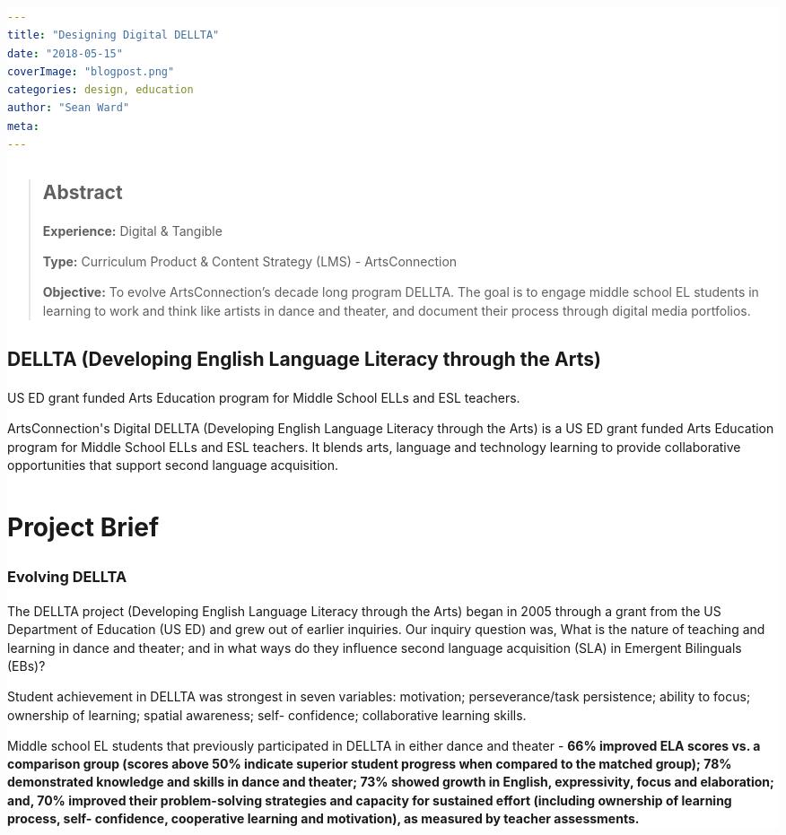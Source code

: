 ```yaml
---
title: "Designing Digital DELLTA"
date: "2018-05-15"
coverImage: "blogpost.png"
categories: design, education
author: "Sean Ward"
meta:
---
```


> ## Abstract
> 
> **Experience:** Digital & Tangible
> 
> **Type:** Curriculum Product & Content Strategy (LMS) - ArtsConnection
> 
> **Objective:** To evolve ArtsConnection’s decade long program DELLTA. The goal is to engage middle school EL students in learning to work and think like artists in dance and theater, and document their process through digital media portfolios.

## DELLTA (Developing English Language Literacy through the Arts)

US ED grant funded Arts Education program for Middle School ELLs and ESL teachers.

ArtsConnection's Digital DELLTA (Developing English Language Literacy through the Arts) is a US ED grant funded Arts Education program for Middle School ELLs and ESL teachers. It blends arts, language and technology learning to provide collaborative opportunities that support second language acquisition.

[](www.youtube.com/watch?v=DeA6t90Fh8I&w=854&h=480)

# Project Brief

### Evolving DELLTA

The DELLTA project (Developing English Language Literacy through the Arts) began in 2005 through a grant from the US Department of Education (US ED) and grew out of earlier inquiries. Our inquiry question was, What is the nature of teaching and learning in dance and theater; and in what ways do they influence second language acquisition (SLA) in Emergent Bilinguals (EBs)?

Student achievement in DELLTA was strongest in seven variables: motivation; perseverance/task persistence; ability to focus; ownership of learning; spatial awareness; self- confidence; collaborative learning skills.

Middle school EL students that previously participated in DELLTA in either dance and theater - **66% improved ELA scores vs. a comparison group (scores above 50% indicate superior student progress when compared to the matched group); 78% demonstrated knowledge and skills in dance and theater; 73% showed growth in English, expressivity, focus and elaboration; and, 70% improved their problem-solving strategies and capacity for sustained effort (including ownership of learning process, self- confidence, cooperative learning and motivation), as measured by teacher assessments.**
